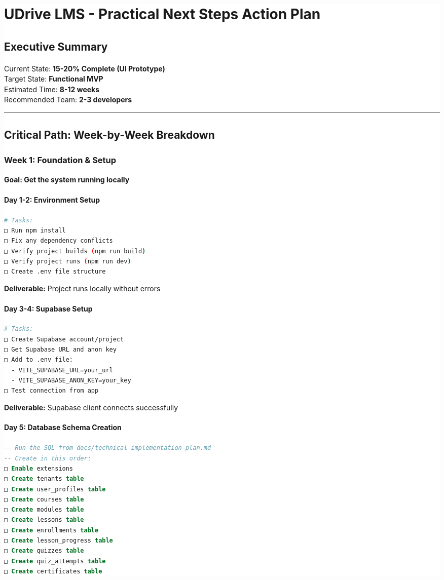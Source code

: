 # UDrive LMS - Practical Next Steps Action Plan

## Executive Summary

Current State: **15-20% Complete (UI Prototype)**  
Target State: **Functional MVP**  
Estimated Time: **8-12 weeks**  
Recommended Team: **2-3 developers**

---

## Critical Path: Week-by-Week Breakdown

### Week 1: Foundation & Setup
**Goal: Get the system running locally**

#### Day 1-2: Environment Setup
```bash
# Tasks:
□ Run npm install
□ Fix any dependency conflicts
□ Verify project builds (npm run build)
□ Verify project runs (npm run dev)
□ Create .env file structure
```

**Deliverable:** Project runs locally without errors

#### Day 3-4: Supabase Setup
```bash
# Tasks:
□ Create Supabase account/project
□ Get Supabase URL and anon key
□ Add to .env file:
  - VITE_SUPABASE_URL=your_url
  - VITE_SUPABASE_ANON_KEY=your_key
□ Test connection from app
```

**Deliverable:** Supabase client connects successfully

#### Day 5: Database Schema Creation
```sql
-- Run the SQL from docs/technical-implementation-plan.md
-- Create in this order:
□ Enable extensions
□ Create tenants table
□ Create user_profiles table
□ Create courses table
□ Create modules table
□ Create lessons table
□ Create enrollments table
□ Create lesson_progress table
□ Create quizzes table
□ Create quiz_attempts table
□ Create certificates table
```

